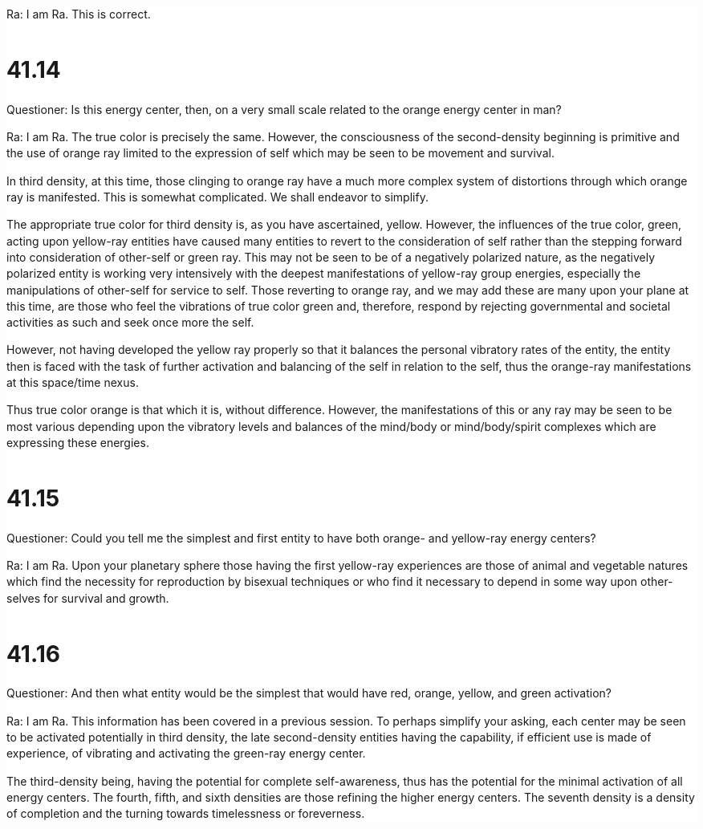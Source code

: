 Ra: I am Ra. This is correct.

# 41.14
Questioner: Is this energy center, then, on a very small scale related to the orange energy center in man?

Ra: I am Ra. The true color is precisely the same. However, the consciousness of the second-density beginning is primitive and the use of orange ray limited to the expression of self which may be seen to be movement and survival.

In third density, at this time, those clinging to orange ray have a much more complex system of distortions through which orange ray is manifested. This is somewhat complicated. We shall endeavor to simplify.

The appropriate true color for third density is, as you have ascertained, yellow. However, the influences of the true color, green, acting upon yellow-ray entities have caused many entities to revert to the consideration of self rather than the stepping forward into consideration of other-self or green ray. This may not be seen to be of a negatively polarized nature, as the negatively polarized entity is working very intensively with the deepest manifestations of yellow-ray group energies, especially the manipulations of other-self for service to self. Those reverting to orange ray, and we may add these are many upon your plane at this time, are those who feel the vibrations of true color green and, therefore, respond by rejecting governmental and societal activities as such and seek once more the self.

However, not having developed the yellow ray properly so that it balances the personal vibratory rates of the entity, the entity then is faced with the task of further activation and balancing of the self in relation to the self, thus the orange-ray manifestations at this space/time nexus.

Thus true color orange is that which it is, without difference. However, the manifestations of this or any ray may be seen to be most various depending upon the vibratory levels and balances of the mind/body or mind/body/spirit complexes which are expressing these energies.

# 41.15
Questioner: Could you tell me the simplest and first entity to have both orange- and yellow-ray energy centers?

Ra: I am Ra. Upon your planetary sphere those having the first yellow-ray experiences are those of animal and vegetable natures which find the necessity for reproduction by bisexual techniques or who find it necessary to depend in some way upon other-selves for survival and growth.

# 41.16 
Questioner: And then what entity would be the simplest that would have red, orange, yellow, and green activation?

Ra: I am Ra. This information has been covered in a previous session. To perhaps simplify your asking, each center may be seen to be activated potentially in third density, the late second-density entities having the capability, if efficient use is made of experience, of vibrating and activating the green-ray energy center.

The third-density being, having the potential for complete self-awareness, thus has the potential for the minimal activation of all energy centers. The fourth, fifth, and sixth densities are those refining the higher energy centers. The seventh density is a density of completion and the turning towards timelessness or foreverness.
